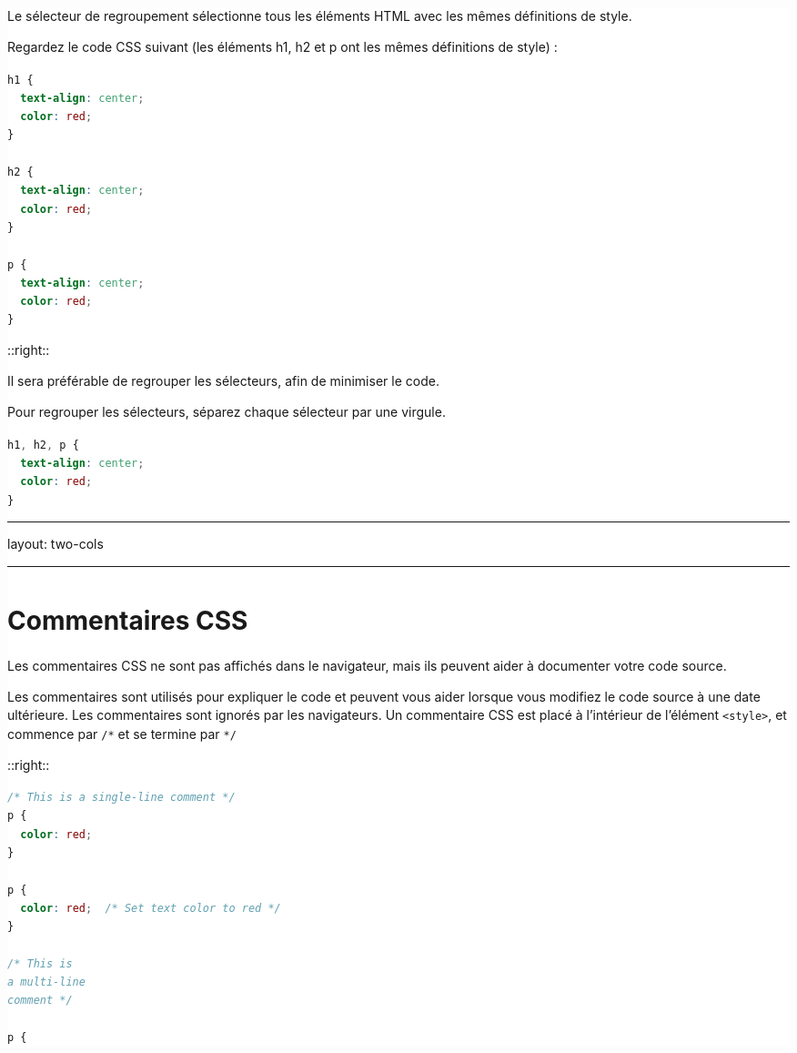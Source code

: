 Le sélecteur de regroupement sélectionne tous les éléments HTML avec les mêmes définitions de style.

Regardez le code CSS suivant (les éléments h1, h2 et p ont les mêmes définitions de style) :

```css
h1 {
  text-align: center;
  color: red;
}

h2 {
  text-align: center;
  color: red;
}

p {
  text-align: center;
  color: red;
}
```

::right::

<div class="mt-38"></div>

Il sera préférable de regrouper les sélecteurs, afin de minimiser le code.

Pour regrouper les sélecteurs, séparez chaque sélecteur par une virgule.

```css
h1, h2, p {
  text-align: center;
  color: red;
}
```

---
layout: two-cols

---
# Commentaires CSS
Les commentaires CSS ne sont pas affichés dans le navigateur, mais ils peuvent aider à documenter votre code source.

Les commentaires sont utilisés pour expliquer le code et peuvent vous aider lorsque vous modifiez le code source à une date ultérieure.
Les commentaires sont ignorés par les navigateurs.
Un commentaire CSS est placé à l’intérieur de l’élément `<style>`, et commence par `/*` et se termine par `*/`

::right::
```css
/* This is a single-line comment */
p {
  color: red;
}

p {
  color: red;  /* Set text color to red */
}

/* This is
a multi-line
comment */

p {
```